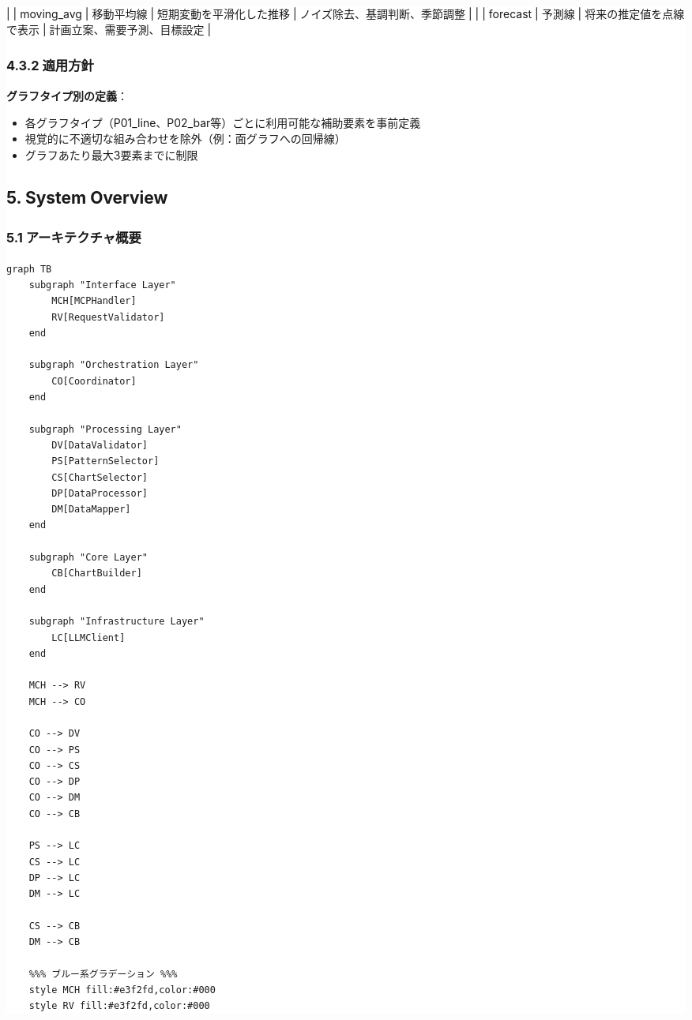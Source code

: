 |  | moving_avg | 移動平均線 | 短期変動を平滑化した推移 | ノイズ除去、基調判断、季節調整 |
|  | forecast | 予測線 | 将来の推定値を点線で表示 | 計画立案、需要予測、目標設定 |

### 4.3.2 適用方針

**グラフタイプ別の定義**：

- 各グラフタイプ（P01_line、P02_bar等）ごとに利用可能な補助要素を事前定義
- 視覚的に不適切な組み合わせを除外（例：面グラフへの回帰線）
- グラフあたり最大3要素までに制限

## 5. System Overview

### 5.1 アーキテクチャ概要

```mermaid
graph TB
    subgraph "Interface Layer"
        MCH[MCPHandler]
        RV[RequestValidator]
    end

    subgraph "Orchestration Layer"
        CO[Coordinator]
    end

    subgraph "Processing Layer"
        DV[DataValidator]
        PS[PatternSelector]
        CS[ChartSelector]
        DP[DataProcessor]
        DM[DataMapper]
    end

    subgraph "Core Layer"
        CB[ChartBuilder]
    end

    subgraph "Infrastructure Layer"
        LC[LLMClient]
    end

    MCH --> RV
    MCH --> CO

    CO --> DV
    CO --> PS
    CO --> CS
    CO --> DP
    CO --> DM
    CO --> CB

    PS --> LC
    CS --> LC
    DP --> LC
    DM --> LC

    CS --> CB
    DM --> CB

    %%% ブルー系グラデーション %%%
    style MCH fill:#e3f2fd,color:#000
    style RV fill:#e3f2fd,color:#000
```
